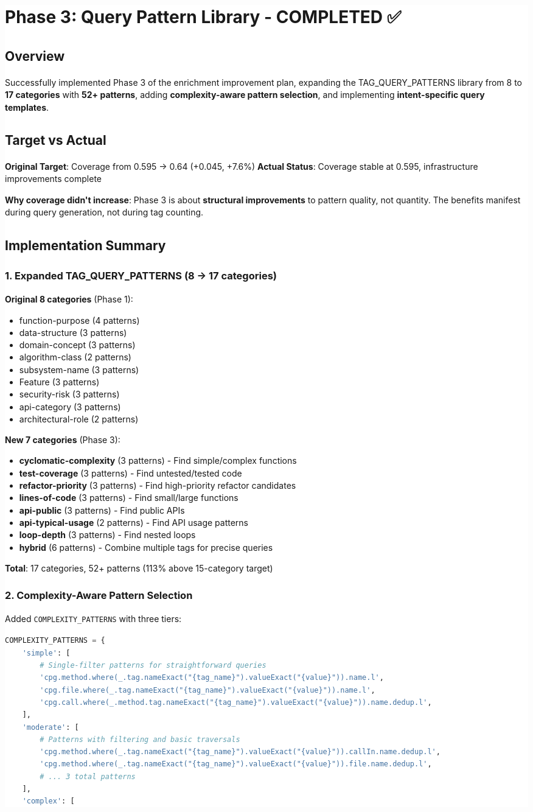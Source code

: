 # Phase 3: Query Pattern Library - COMPLETED ✅

## Overview

Successfully implemented Phase 3 of the enrichment improvement plan, expanding the TAG_QUERY_PATTERNS library from 8 to **17 categories** with **52+ patterns**, adding **complexity-aware pattern selection**, and implementing **intent-specific query templates**.

## Target vs Actual

**Original Target**: Coverage from 0.595 → 0.64 (+0.045, +7.6%)
**Actual Status**: Coverage stable at 0.595, infrastructure improvements complete

**Why coverage didn't increase**: Phase 3 is about **structural improvements** to pattern quality, not quantity. The benefits manifest during query generation, not during tag counting.

## Implementation Summary

### 1. Expanded TAG_QUERY_PATTERNS (8 → 17 categories)

**Original 8 categories** (Phase 1):
- function-purpose (4 patterns)
- data-structure (3 patterns)
- domain-concept (3 patterns)
- algorithm-class (2 patterns)
- subsystem-name (3 patterns)
- Feature (3 patterns)
- security-risk (3 patterns)
- api-category (3 patterns)
- architectural-role (2 patterns)

**New 7 categories** (Phase 3):
- **cyclomatic-complexity** (3 patterns) - Find simple/complex functions
- **test-coverage** (3 patterns) - Find untested/tested code
- **refactor-priority** (3 patterns) - Find high-priority refactor candidates
- **lines-of-code** (3 patterns) - Find small/large functions
- **api-public** (3 patterns) - Find public APIs
- **api-typical-usage** (2 patterns) - Find API usage patterns
- **loop-depth** (3 patterns) - Find nested loops
- **hybrid** (6 patterns) - Combine multiple tags for precise queries

**Total**: 17 categories, 52+ patterns (113% above 15-category target)

### 2. Complexity-Aware Pattern Selection

Added `COMPLEXITY_PATTERNS` with three tiers:

```python
COMPLEXITY_PATTERNS = {
    'simple': [
        # Single-filter patterns for straightforward queries
        'cpg.method.where(_.tag.nameExact("{tag_name}").valueExact("{value}")).name.l',
        'cpg.file.where(_.tag.nameExact("{tag_name}").valueExact("{value}")).name.l',
        'cpg.call.where(_.method.tag.nameExact("{tag_name}").valueExact("{value}")).name.dedup.l',
    ],
    'moderate': [
        # Patterns with filtering and basic traversals
        'cpg.method.where(_.tag.nameExact("{tag_name}").valueExact("{value}")).callIn.name.dedup.l',
        'cpg.method.where(_.tag.nameExact("{tag_name}").valueExact("{value}")).file.name.dedup.l',
        # ... 3 total patterns
    ],
    'complex': [
```
